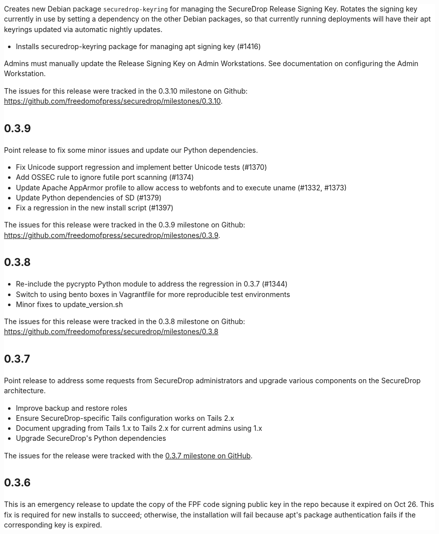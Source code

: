 Creates new Debian package `securedrop-keyring` for managing the SecureDrop
Release Signing Key. Rotates the signing key currently in use by setting
a dependency on the other Debian packages, so that currently running deployments
will have their apt keyrings updated via automatic nightly updates.

* Installs securedrop-keyring package for managing apt signing key (#1416)

Admins must manually update the Release Signing Key on Admin Workstations.
See documentation on configuring the Admin Workstation.

The issues for this release were tracked in the 0.3.10 milestone on Github:
https://github.com/freedomofpress/securedrop/milestones/0.3.10.

## 0.3.9

Point release to fix some minor issues and update our Python dependencies.

* Fix Unicode support regression and implement better Unicode tests (#1370)
* Add OSSEC rule to ignore futile port scanning (#1374)
* Update Apache AppArmor profile to allow access to webfonts and to execute uname (#1332, #1373)
* Update Python dependencies of SD (#1379)
* Fix a regression in the new install script (#1397)

The issues for this release were tracked in the 0.3.9 milestone on Github:
https://github.com/freedomofpress/securedrop/milestones/0.3.9.

## 0.3.8

* Re-include the pycrypto Python module to address the regression in 0.3.7 (#1344)
* Switch to using bento boxes in Vagrantfile for more reproducible test environments
* Minor fixes to update_version.sh

The issues for this release were tracked in the 0.3.8 milestone on Github:
https://github.com/freedomofpress/securedrop/milestones/0.3.8

## 0.3.7

Point release to address some requests from SecureDrop administrators and
upgrade various components on the SecureDrop architecture.

* Improve backup and restore roles
* Ensure SecureDrop-specific Tails configuration works on Tails 2.x
* Document upgrading from Tails 1.x to Tails 2.x for current admins using 1.x
* Upgrade SecureDrop's Python dependencies

The issues for the release were tracked with the [0.3.7 milestone on
GitHub](https://github.com/freedomofpress/securedrop/milestones/0.3.7).

## 0.3.6

This is an emergency release to update the copy of the FPF code signing public
key in the repo because it expired on Oct 26. This fix is required for new
installs to succeed; otherwise, the installation will fail because apt's
package authentication fails if the corresponding key is expired.
